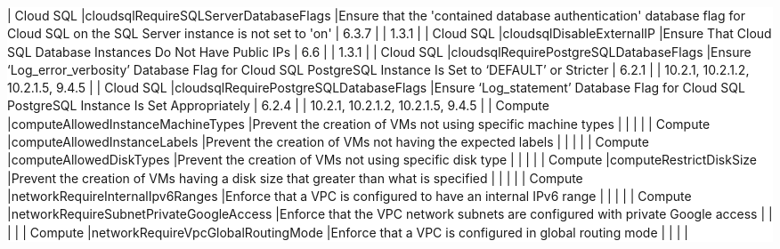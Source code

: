 |                    Cloud SQL                     |cloudsqlRequireSQLServerDatabaseFlags                                                               |Ensure that the 'contained database authentication' database flag for Cloud SQL on the SQL Server instance is not set to 'on'                                                                           |                      6.3.7                       |                                                  |                      1.3.1                       |
|                    Cloud SQL                     |cloudsqlDisableExternalIP                                                                           |Ensure That Cloud SQL Database Instances Do Not Have Public IPs                                                                                                                                         |                       6.6                        |                                                  |                      1.3.1                       |
|                    Cloud SQL                     |cloudsqlRequirePostgreSQLDatabaseFlags                                                              |Ensure ‘Log_error_verbosity’ Database Flag for Cloud SQL PostgreSQL Instance Is Set to ‘DEFAULT’ or Stricter                                                                                            |                      6.2.1                       |                                                  |        10.2.1, 10.2.1.2, 10.2.1.5, 9.4.5         |
|                    Cloud SQL                     |cloudsqlRequirePostgreSQLDatabaseFlags                                                              |Ensure ‘Log_statement’ Database Flag for Cloud SQL PostgreSQL Instance Is Set Appropriately                                                                                                             |                      6.2.4                       |                                                  |        10.2.1, 10.2.1.2, 10.2.1.5, 9.4.5         |
|                     Compute                      |computeAllowedInstanceMachineTypes                                                                  |Prevent the creation of VMs not using specific machine types                                                                                                                                            |                                                  |                                                  |                                                  |
|                     Compute                      |computeAllowedInstanceLabels                                                                        |Prevent the creation of VMs not having the expected labels                                                                                                                                              |                                                  |                                                  |                                                  |
|                     Compute                      |computeAllowedDiskTypes                                                                             |Prevent the creation of VMs not using specific disk type                                                                                                                                                |                                                  |                                                  |                                                  |
|                     Compute                      |computeRestrictDiskSize                                                                             |Prevent the creation of VMs having a disk size that greater than what is specified                                                                                                                      |                                                  |                                                  |                                                  |
|                     Compute                      |networkRequireInternalIpv6Ranges                                                                    |Enforce that a VPC is configured to have an internal IPv6 range                                                                                                                                         |                                                  |                                                  |                                                  |
|                     Compute                      |networkRequireSubnetPrivateGoogleAccess                                                             |Enforce that the VPC network subnets are configured with private Google access                                                                                                                          |                                                  |                                                  |                                                  |
|                     Compute                      |networkRequireVpcGlobalRoutingMode                                                                  |Enforce that a VPC is configured in global routing mode                                                                                                                                                 |                                                  |                                                  |                                                  |